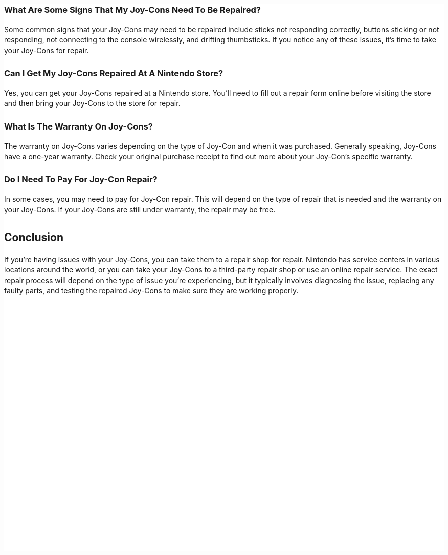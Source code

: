 <h3>What Are Some Signs That My Joy-Cons Need To Be Repaired? </h3>

<p>Some common signs that your Joy-Cons may need to be repaired include sticks not responding correctly, buttons sticking or not responding, not connecting to the console wirelessly, and drifting thumbsticks. If you notice any of these issues, it’s time to take your Joy-Cons for repair. </p>

<h3>Can I Get My Joy-Cons Repaired At A Nintendo Store? </h3>

<p>Yes, you can get your Joy-Cons repaired at a Nintendo store. You’ll need to fill out a repair form online before visiting the store and then bring your Joy-Cons to the store for repair. </p>

<h3>What Is The Warranty On Joy-Cons? </h3>

<p>The warranty on Joy-Cons varies depending on the type of Joy-Con and when it was purchased. Generally speaking, Joy-Cons have a one-year warranty. Check your original purchase receipt to find out more about your Joy-Con’s specific warranty. </p>

<h3>Do I Need To Pay For Joy-Con Repair? </h3>

<p>In some cases, you may need to pay for Joy-Con repair. This will depend on the type of repair that is needed and the warranty on your Joy-Cons. If your Joy-Cons are still under warranty, the repair may be free. </p>

<h2>Conclusion </h2>

<p>If you’re having issues with your Joy-Cons, you can take them to a repair shop for repair. Nintendo has service centers in various locations around the world, or you can take your Joy-Cons to a third-party repair shop or use an online repair service. The exact repair process will depend on the type of issue you’re experiencing, but it typically involves diagnosing the issue, replacing any faulty parts, and testing the repaired Joy-Cons to make sure they are working properly. </p>

<div style="position: relative; padding-bottom: 56.25%; overflow: hidden"><iframe src="https://www.youtube.com/embed/PmFe9Z53f9o" frameborder="0" allow="accelerometer; autoplay; clipboard-write; encrypted-media; gyroscope; picture-in-picture; web-share" allowfullscreen style="position: absolute; top: 0; left: 0; width: 100%; height: 100%;"></iframe>
</div>